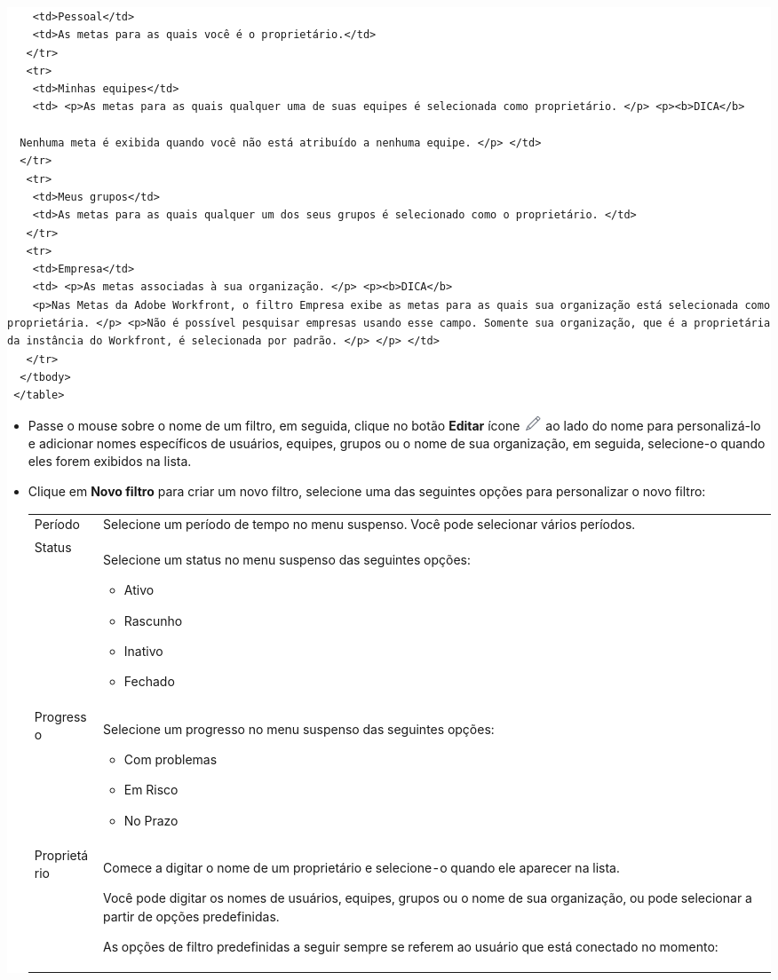         <td>Pessoal</td> 
        <td>As metas para as quais você é o proprietário.</td> 
       </tr> 
       <tr> 
        <td>Minhas equipes</td> 
        <td> <p>As metas para as quais qualquer uma de suas equipes é selecionada como proprietário. </p> <p><b>DICA</b>

      Nenhuma meta é exibida quando você não está atribuído a nenhuma equipe. </p> </td>
      </tr> 
       <tr> 
        <td>Meus grupos</td> 
        <td>As metas para as quais qualquer um dos seus grupos é selecionado como o proprietário. </td> 
       </tr> 
       <tr> 
        <td>Empresa</td> 
        <td> <p>As metas associadas à sua organização. </p> <p><b>DICA</b>
        <p>Nas Metas da Adobe Workfront, o filtro Empresa exibe as metas para as quais sua organização está selecionada como proprietária. </p> <p>Não é possível pesquisar empresas usando esse campo. Somente sua organização, que é a proprietária da instância do Workfront, é selecionada por padrão. </p> </p> </td> 
       </tr> 
      </tbody> 
     </table>

   * Passe o mouse sobre o nome de um filtro, em seguida, clique no botão **Editar** ícone ![](assets/edit-icon.png) ao lado do nome para personalizá-lo e adicionar nomes específicos de usuários, equipes, grupos ou o nome de sua organização, em seguida, selecione-o quando eles forem exibidos na lista.

   * Clique em **Novo filtro** para criar um novo filtro, selecione uma das seguintes opções para personalizar o novo filtro:

      <table style="table-layout:auto"> 
      <col> 
      <col> 
      <tbody> 
       <tr> 
        <td role="rowheader">Período</td> 
        <td>Selecione um período de tempo no menu suspenso. Você pode selecionar vários períodos. </td> 
       </tr> 
       <tr> 
        <td role="rowheader">Status</td> 
        <td> <p>Selecione um status no menu suspenso das seguintes opções:</p> 
         <ul> 
          <li> <p>Ativo</p> </li> 
          <li> <p>Rascunho</p> </li> 
          <li> <p>Inativo</p> </li> 
          <li> <p>Fechado</p> </li> 
         </ul> </td> 
       </tr> 
       <tr> 
        <td role="rowheader">Progresso</td> 
        <td> <p>Selecione um progresso no menu suspenso das seguintes opções: </p> 
         <ul> 
          <li> <p>Com problemas</p> </li> 
          <li> <p>Em Risco</p> </li> 
          <li> <p>No Prazo</p> </li> 
         </ul> </td> 
       </tr> 
       <tr> 
        <td role="rowheader">Proprietário</td> 
        <td> <p>Comece a digitar o nome de um proprietário e selecione-o quando ele aparecer na lista. </p> <p>Você pode digitar os nomes de usuários, equipes, grupos ou o nome de sua organização, ou pode selecionar a partir de opções predefinidas. </p> <p>As opções de filtro predefinidas a seguir sempre se referem ao usuário que está conectado no momento: </p> 
         <ul> 